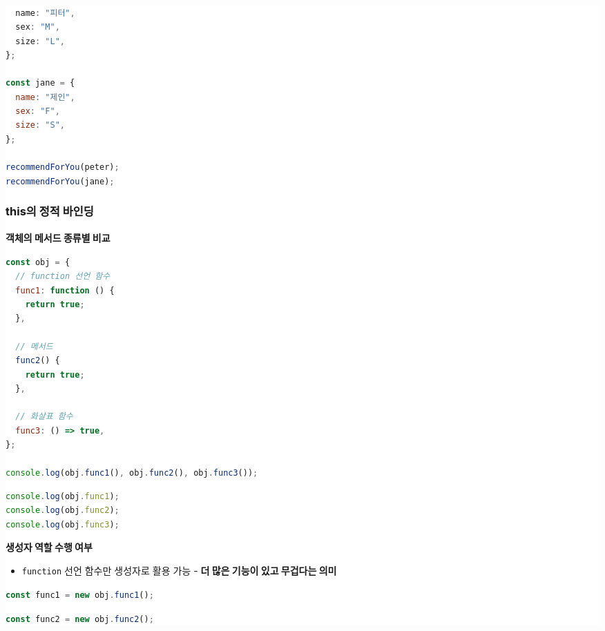 ```javascript
  name: "피터",
  sex: "M",
  size: "L",
};

const jane = {
  name: "제인",
  sex: "F",
  size: "S",
};

recommendForYou(peter);
recommendForYou(jane);
```

### this의 정적 바인딩

**객체의 메서드 종류별 비교**

```javascript
const obj = {
  // function 선언 함수
  func1: function () {
    return true;
  },

  // 메서드
  func2() {
    return true;
  },

  // 화살표 함수
  func3: () => true,
};

console.log(obj.func1(), obj.func2(), obj.func3());
```

```javascript
console.log(obj.func1);
console.log(obj.func2);
console.log(obj.func3);
```

**생성자 역할 수행 여부**

- `function` 선언 함수만 생성자로 활용 가능 - **더 많은 기능이 있고 무겁다는 의미**

```javascript
const func1 = new obj.func1();
```

```javascript
const func2 = new obj.func2();
```
